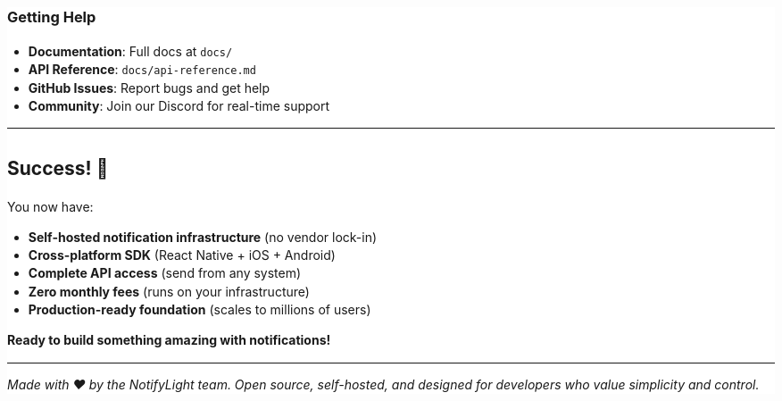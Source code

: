 ### Getting Help

- **Documentation**: Full docs at `docs/`
- **API Reference**: `docs/api-reference.md`
- **GitHub Issues**: Report bugs and get help
- **Community**: Join our Discord for real-time support

---

## Success! 🚀

You now have:
- **Self-hosted notification infrastructure** (no vendor lock-in)
- **Cross-platform SDK** (React Native + iOS + Android)
- **Complete API access** (send from any system)
- **Zero monthly fees** (runs on your infrastructure)
- **Production-ready foundation** (scales to millions of users)

**Ready to build something amazing with notifications!** 

---

*Made with ❤️ by the NotifyLight team. Open source, self-hosted, and designed for developers who value simplicity and control.*